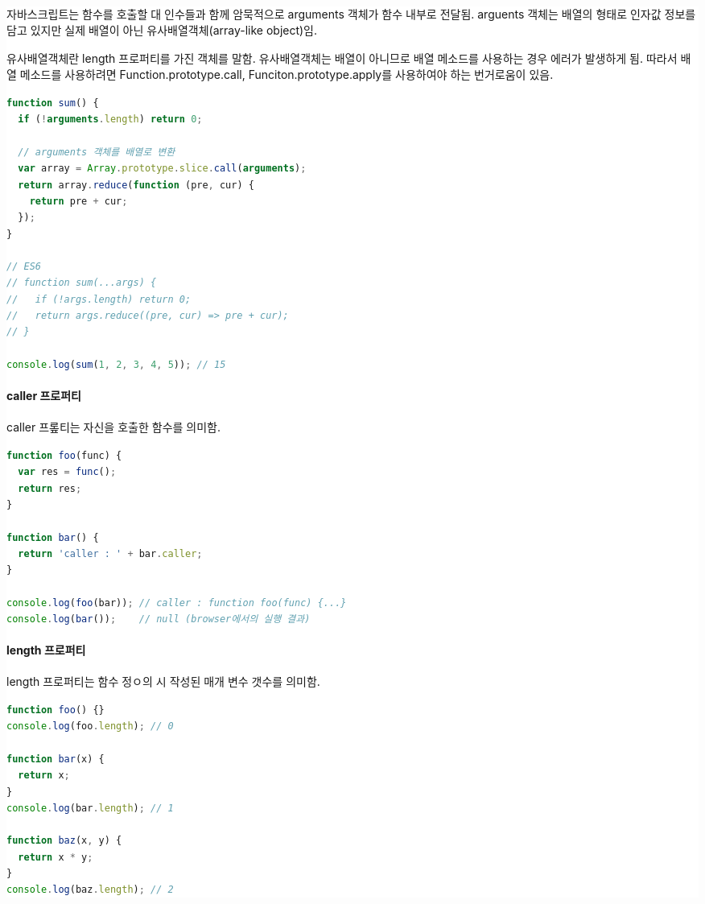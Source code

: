 자바스크립트는 함수를 호출할 대 인수들과 함께 암묵적으로 arguments 객체가 함수 내부로 전달됨. arguents  객체는 배열의 형태로 인자값 정보를 담고 있지만 실제 배열이 아닌 유사배열객체(array-like object)임.

유사배열객체란 length 프로퍼티를 가진 객체를 말함. 유사배열객체는 배열이 아니므로 배열 메소드를 사용하는 경우 에러가 발생하게 됨. 따라서 배열 메소드를 사용하려면 Function.prototype.call, Funciton.prototype.apply를 사용하여야 하는 번거로움이 있음.

```javascript
function sum() {
  if (!arguments.length) return 0;

  // arguments 객체를 배열로 변환
  var array = Array.prototype.slice.call(arguments);
  return array.reduce(function (pre, cur) {
    return pre + cur;
  });
}

// ES6
// function sum(...args) {
//   if (!args.length) return 0;
//   return args.reduce((pre, cur) => pre + cur);
// }

console.log(sum(1, 2, 3, 4, 5)); // 15
```

#### caller 프로퍼티

caller 프롶티는 자신을 호출한 함수를 의미함.

```javascript
function foo(func) {
  var res = func();
  return res;
}

function bar() {
  return 'caller : ' + bar.caller;
}

console.log(foo(bar)); // caller : function foo(func) {...}
console.log(bar());    // null (browser에서의 실행 결과)
```

#### length 프로퍼티

length 프로퍼티는 함수 정ㅇ의 시 작성된 매개 변수 갯수를 의미함.

```javascript
function foo() {}
console.log(foo.length); // 0

function bar(x) {
  return x;
}
console.log(bar.length); // 1

function baz(x, y) {
  return x * y;
}
console.log(baz.length); // 2

```
